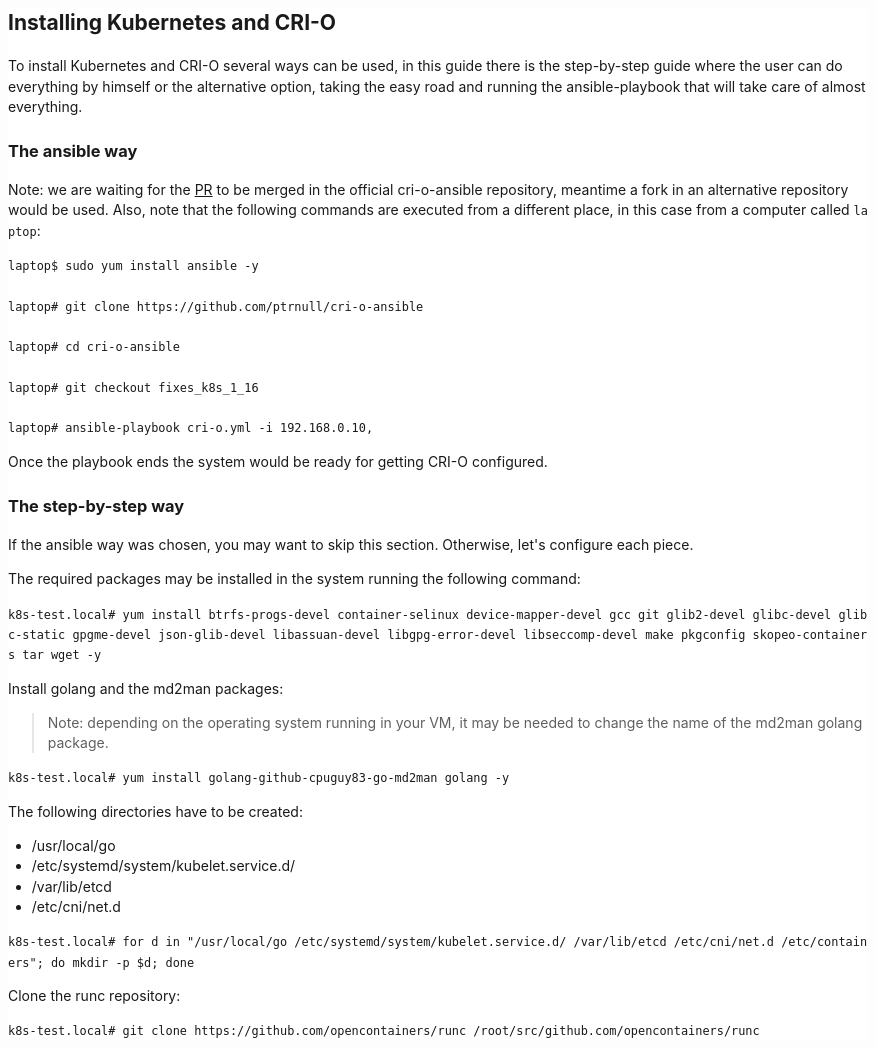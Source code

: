 ## Installing Kubernetes and CRI-O
To install Kubernetes and CRI-O several ways can be used, in this guide there is the step-by-step guide where the user can do everything by himself or the alternative option, taking the easy road and running the ansible-playbook that will take care of almost everything.

### The ansible way
Note: we are waiting for the [PR](https://github.com/cri-o/cri-o-ansible/pull/25) to be merged in the official cri-o-ansible repository, meantime a fork in an alternative repository would be used. Also, note that the following commands are executed from a different place, in this case from a computer called `laptop`:
```
laptop$ sudo yum install ansible -y

laptop# git clone https://github.com/ptrnull/cri-o-ansible

laptop# cd cri-o-ansible 

laptop# git checkout fixes_k8s_1_16

laptop# ansible-playbook cri-o.yml -i 192.168.0.10,
```

Once the playbook ends the system would be ready for getting CRI-O configured.

### The step-by-step way
If the ansible way was chosen, you may want to skip this section. Otherwise, let's configure each piece.

The required packages may be installed in the system running the following command:
```
k8s-test.local# yum install btrfs-progs-devel container-selinux device-mapper-devel gcc git glib2-devel glibc-devel glibc-static gpgme-devel json-glib-devel libassuan-devel libgpg-error-devel libseccomp-devel make pkgconfig skopeo-containers tar wget -y
```

Install golang and the md2man packages:
> Note: depending on the operating system running in your VM, it may be needed to change the name of the md2man golang package.
```
k8s-test.local# yum install golang-github-cpuguy83-go-md2man golang -y
```

The following directories have to be created:
* /usr/local/go
* /etc/systemd/system/kubelet.service.d/
* /var/lib/etcd
* /etc/cni/net.d
```
k8s-test.local# for d in "/usr/local/go /etc/systemd/system/kubelet.service.d/ /var/lib/etcd /etc/cni/net.d /etc/containers"; do mkdir -p $d; done
```

Clone the runc repository:
```
k8s-test.local# git clone https://github.com/opencontainers/runc /root/src/github.com/opencontainers/runc
```
